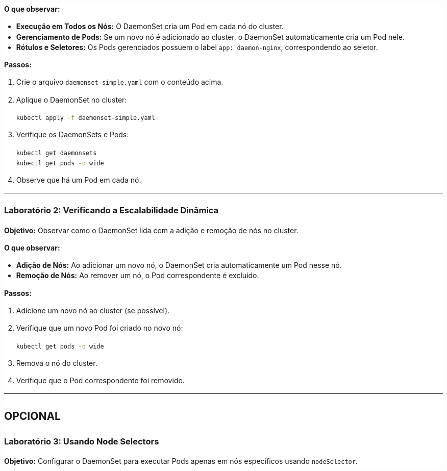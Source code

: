 **O que observar:**

- **Execução em Todos os Nós:** O DaemonSet cria um Pod em cada nó do cluster.
- **Gerenciamento de Pods:** Se um novo nó é adicionado ao cluster, o DaemonSet automaticamente cria um Pod nele.
- **Rótulos e Seletores:** Os Pods gerenciados possuem o label `app: daemon-nginx`, correspondendo ao seletor.

**Passos:**

1. Crie o arquivo `daemonset-simple.yaml` com o conteúdo acima.
2. Aplique o DaemonSet no cluster:

   ```bash
   kubectl apply -f daemonset-simple.yaml
   ```

3. Verifique os DaemonSets e Pods:

   ```bash
   kubectl get daemonsets
   kubectl get pods -o wide
   ```

4. Observe que há um Pod em cada nó.

---

### **Laboratório 2: Verificando a Escalabilidade Dinâmica**

**Objetivo:** Observar como o DaemonSet lida com a adição e remoção de nós no cluster.

**O que observar:**

- **Adição de Nós:** Ao adicionar um novo nó, o DaemonSet cria automaticamente um Pod nesse nó.
- **Remoção de Nós:** Ao remover um nó, o Pod correspondente é excluído.

**Passos:**

1. Adicione um novo nó ao cluster (se possível).
2. Verifique que um novo Pod foi criado no novo nó:

   ```bash
   kubectl get pods -o wide
   ```

3. Remova o nó do cluster.
4. Verifique que o Pod correspondente foi removido.

---

## **OPCIONAL**

### **Laboratório 3: Usando Node Selectors**

**Objetivo:** Configurar o DaemonSet para executar Pods apenas em nós específicos usando `nodeSelector`.
